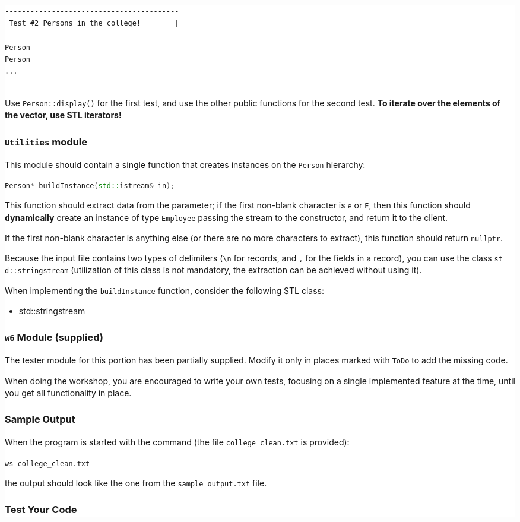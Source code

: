   ```
  -----------------------------------------
   Test #2 Persons in the college!        |
  -----------------------------------------
  Person
  Person
  ...
  -----------------------------------------
  ```
  Use `Person::display()` for the first test, and use the other public functions for the second test.
  **To iterate over the elements of the vector, use STL iterators!**



### `Utilities` module

This module should contain a single function that creates instances on the `Person` hierarchy:
```cpp
Person* buildInstance(std::istream& in);
```

This function should extract data from the parameter; if the first non-blank character is `e` or `E`, then this function should **dynamically** create an instance of type `Employee` passing the stream to the constructor, and return it to the client.

If the first non-blank character is anything else (or there are no more characters to extract), this function should return `nullptr`.

Because the input file contains two types of delimiters (`\n` for records, and `,` for the fields in a record), you can use the class `std::stringstream` (utilization of this class is not mandatory, the extraction can be achieved without using it).

When implementing the `buildInstance` function, consider the following STL class:
  - [std::stringstream](https://en.cppreference.com/w/cpp/io/basic_stringstream/basic_stringstream)



### `w6` Module (supplied)


The tester module for this portion has been partially supplied. Modify it only in places marked with `ToDo` to add the missing code.

When doing the workshop, you are encouraged to write your own tests, focusing on a single implemented feature at the time, until you get all functionality in place.



### Sample Output

When the program is started with the command (the file `college_clean.txt` is provided):
```bash
ws college_clean.txt
```
the output should look like the one from the `sample_output.txt` file.





### Test Your Code
